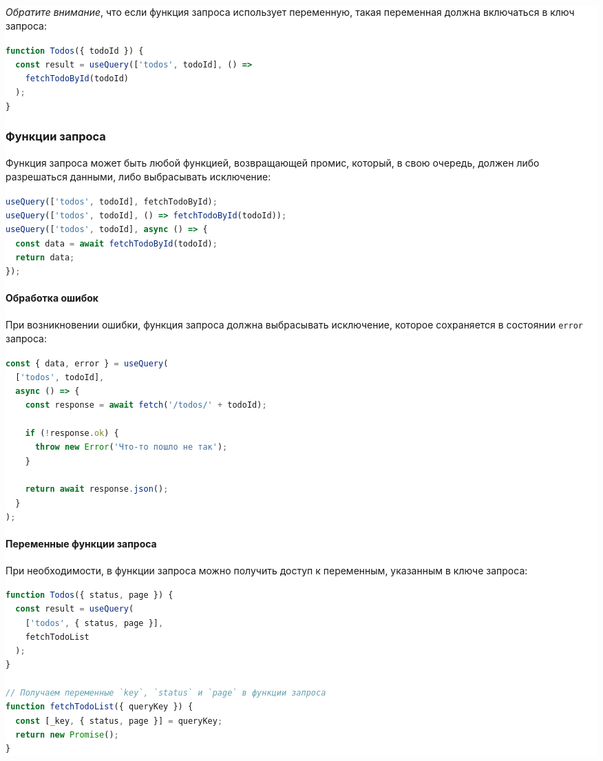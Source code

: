 _Обратите внимание_, что если функция запроса использует переменную, такая переменная должна включаться в ключ запроса:

```js
function Todos({ todoId }) {
  const result = useQuery(['todos', todoId], () =>
    fetchTodoById(todoId)
  );
}
```

### Функции запроса

Функция запроса может быть любой функцией, возвращающей промис, который, в свою очередь, должен либо разрешаться данными, либо выбрасывать исключение:

```js
useQuery(['todos', todoId], fetchTodoById);
useQuery(['todos', todoId], () => fetchTodoById(todoId));
useQuery(['todos', todoId], async () => {
  const data = await fetchTodoById(todoId);
  return data;
});
```

#### Обработка ошибок

При возникновении ошибки, функция запроса должна выбрасывать исключение, которое сохраняется в состоянии `error` запроса:

```js
const { data, error } = useQuery(
  ['todos', todoId],
  async () => {
    const response = await fetch('/todos/' + todoId);

    if (!response.ok) {
      throw new Error('Что-то пошло не так');
    }

    return await response.json();
  }
);
```

#### Переменные функции запроса

При необходимости, в функции запроса можно получить доступ к переменным, указанным в ключе запроса:

```js
function Todos({ status, page }) {
  const result = useQuery(
    ['todos', { status, page }],
    fetchTodoList
  );
}

// Получаем переменные `key`, `status` и `page` в функции запроса
function fetchTodoList({ queryKey }) {
  const [_key, { status, page }] = queryKey;
  return new Promise();
}
```
